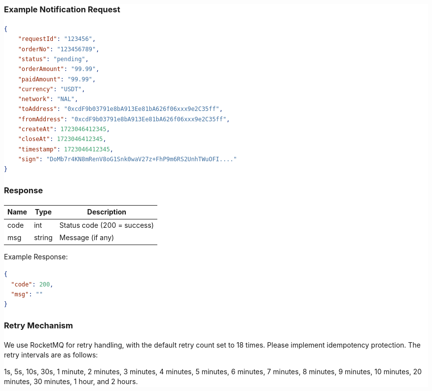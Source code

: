 ### Example Notification Request

```json
{
    "requestId": "123456",
    "orderNo": "123456789",
    "status": "pending",
    "orderAmount": "99.99",
    "paidAmount": "99.99",
    "currency": "USDT",
    "network": "NAL",
    "toAddress": "0xcdF9b03791e8bA913Ee81bA626f06xxx9e2C35ff",
    "fromAddress": "0xcdF9b03791e8bA913Ee81bA626f06xxx9e2C35ff",
    "createAt": 1723046412345,
    "closeAt": 1723046412345,
    "timestamp": 1723046412345,
    "sign": "DoMb7r4KN8mRenV8oG1Snk0waV27z+FhP9m6RS2UnhTWuOFI...."
}

```

### Response

| Name | Type | Description |
| --- | --- | --- |
| code | int | Status code (200 = success) |
| msg | string | Message (if any) |

Example Response:

```json
{
  "code": 200,
  "msg": ""
}

```

### Retry Mechanism

We use RocketMQ for retry handling, with the default retry count set to 18 times. Please implement idempotency protection. The retry intervals are as follows: 

1s, 5s, 10s, 30s, 1 minute, 2 minutes, 3 minutes, 4 minutes, 5 minutes, 6 minutes, 7 minutes, 8 minutes, 9 minutes, 10 minutes, 20 minutes, 30 minutes, 1 hour, and 2 hours.